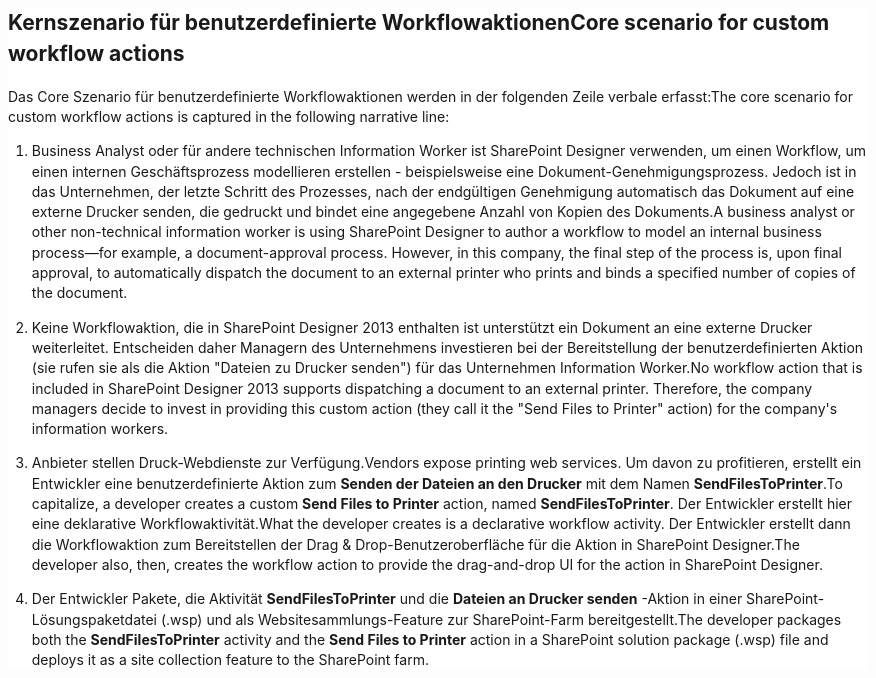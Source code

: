     
    


## <a name="core-scenario-for-custom-workflow-actions"></a><span data-ttu-id="30d1b-113">Kernszenario für benutzerdefinierte Workflowaktionen</span><span class="sxs-lookup"><span data-stu-id="30d1b-113">Core scenario for custom workflow actions</span></span>
<span data-ttu-id="30d1b-114"><a name="bk_corescenario"> </a></span><span class="sxs-lookup"><span data-stu-id="30d1b-114"></span></span>

<span data-ttu-id="30d1b-115">Das Core Szenario für benutzerdefinierte Workflowaktionen werden in der folgenden Zeile verbale erfasst:</span><span class="sxs-lookup"><span data-stu-id="30d1b-115">The core scenario for custom workflow actions is captured in the following narrative line:</span></span>
  
    
    

1. <span data-ttu-id="30d1b-p104">Business Analyst oder für andere technischen Information Worker ist SharePoint Designer verwenden, um einen Workflow, um einen internen Geschäftsprozess modellieren erstellen - beispielsweise eine Dokument-Genehmigungsprozess. Jedoch ist in das Unternehmen, der letzte Schritt des Prozesses, nach der endgültigen Genehmigung automatisch das Dokument auf eine externe Drucker senden, die gedruckt und bindet eine angegebene Anzahl von Kopien des Dokuments.</span><span class="sxs-lookup"><span data-stu-id="30d1b-p104">A business analyst or other non-technical information worker is using SharePoint Designer to author a workflow to model an internal business process—for example, a document-approval process. However, in this company, the final step of the process is, upon final approval, to automatically dispatch the document to an external printer who prints and binds a specified number of copies of the document.</span></span> 
    
  
2. <span data-ttu-id="30d1b-p105">Keine Workflowaktion, die in SharePoint Designer 2013 enthalten ist unterstützt ein Dokument an eine externe Drucker weiterleitet. Entscheiden daher Managern des Unternehmens investieren bei der Bereitstellung der benutzerdefinierten Aktion (sie rufen sie als die Aktion "Dateien zu Drucker senden") für das Unternehmen Information Worker.</span><span class="sxs-lookup"><span data-stu-id="30d1b-p105">No workflow action that is included in SharePoint Designer 2013 supports dispatching a document to an external printer. Therefore, the company managers decide to invest in providing this custom action (they call it the "Send Files to Printer" action) for the company's information workers.</span></span>
    
  
3. <span data-ttu-id="30d1b-120">Anbieter stellen Druck-Webdienste zur Verfügung.</span><span class="sxs-lookup"><span data-stu-id="30d1b-120">Vendors expose printing web services.</span></span> <span data-ttu-id="30d1b-121">Um davon zu profitieren, erstellt ein Entwickler eine benutzerdefinierte Aktion zum **Senden der Dateien an den Drucker** mit dem Namen **SendFilesToPrinter**.</span><span class="sxs-lookup"><span data-stu-id="30d1b-121">To capitalize, a developer creates a custom **Send Files to Printer** action, named **SendFilesToPrinter**.</span></span> <span data-ttu-id="30d1b-122">Der Entwickler erstellt hier eine deklarative Workflowaktivität.</span><span class="sxs-lookup"><span data-stu-id="30d1b-122">What the developer creates is a declarative workflow activity.</span></span> <span data-ttu-id="30d1b-123">Der Entwickler erstellt dann die Workflowaktion zum Bereitstellen der Drag & Drop-Benutzeroberfläche für die Aktion in SharePoint Designer.</span><span class="sxs-lookup"><span data-stu-id="30d1b-123">The developer also, then, creates the workflow action to provide the drag-and-drop UI for the action in SharePoint Designer.</span></span>
    
  
4. <span data-ttu-id="30d1b-124">Der Entwickler Pakete, die Aktivität **SendFilesToPrinter** und die **Dateien an Drucker senden** -Aktion in einer SharePoint-Lösungspaketdatei (.wsp) und als Websitesammlungs-Feature zur SharePoint-Farm bereitgestellt.</span><span class="sxs-lookup"><span data-stu-id="30d1b-124">The developer packages both the **SendFilesToPrinter** activity and the **Send Files to Printer** action in a SharePoint solution package (.wsp) file and deploys it as a site collection feature to the SharePoint farm.</span></span>
    